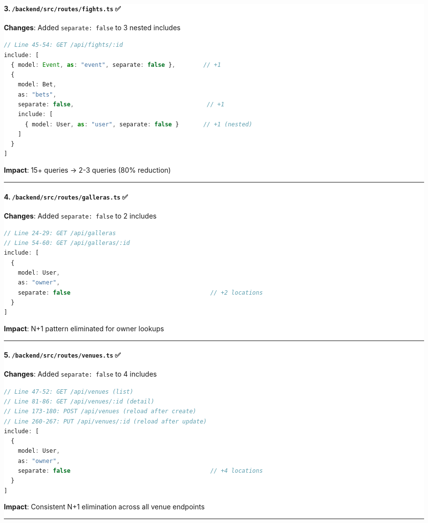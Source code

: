 
#### 3. `/backend/src/routes/fights.ts` ✅
**Changes**: Added `separate: false` to 3 nested includes
```typescript
// Line 45-54: GET /api/fights/:id
include: [
  { model: Event, as: "event", separate: false },        // +1
  {
    model: Bet,
    as: "bets",
    separate: false,                                      // +1
    include: [
      { model: User, as: "user", separate: false }       // +1 (nested)
    ]
  }
]
```
**Impact**: 15+ queries → 2-3 queries (80% reduction)

---

#### 4. `/backend/src/routes/galleras.ts` ✅
**Changes**: Added `separate: false` to 2 includes
```typescript
// Line 24-29: GET /api/galleras
// Line 54-60: GET /api/galleras/:id
include: [
  {
    model: User,
    as: "owner",
    separate: false                                        // +2 locations
  }
]
```
**Impact**: N+1 pattern eliminated for owner lookups

---

#### 5. `/backend/src/routes/venues.ts` ✅
**Changes**: Added `separate: false` to 4 includes
```typescript
// Line 47-52: GET /api/venues (list)
// Line 81-86: GET /api/venues/:id (detail)
// Line 173-180: POST /api/venues (reload after create)
// Line 260-267: PUT /api/venues/:id (reload after update)
include: [
  {
    model: User,
    as: "owner",
    separate: false                                        // +4 locations
  }
]
```
**Impact**: Consistent N+1 elimination across all venue endpoints

---
